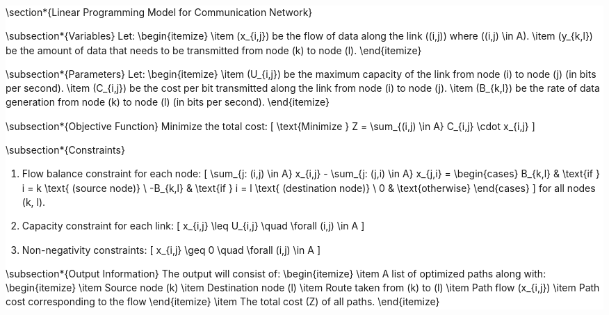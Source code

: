 \section*{Linear Programming Model for Communication Network}

\subsection*{Variables}
Let:
\begin{itemize}
    \item \(x_{i,j}\) be the flow of data along the link \((i,j)\) where \((i,j) \in A\).
    \item \(y_{k,l}\) be the amount of data that needs to be transmitted from node \(k\) to node \(l\).
\end{itemize}

\subsection*{Parameters}
Let:
\begin{itemize}
    \item \(U_{i,j}\) be the maximum capacity of the link from node \(i\) to node \(j\) (in bits per second).
    \item \(C_{i,j}\) be the cost per bit transmitted along the link from node \(i\) to node \(j\).
    \item \(B_{k,l}\) be the rate of data generation from node \(k\) to node \(l\) (in bits per second).
\end{itemize}

\subsection*{Objective Function}
Minimize the total cost:
\[
\text{Minimize } Z = \sum_{(i,j) \in A} C_{i,j} \cdot x_{i,j}
\]

\subsection*{Constraints}
1. Flow balance constraint for each node:
\[
\sum_{j: (i,j) \in A} x_{i,j} - \sum_{j: (j,i) \in A} x_{j,i} = 
\begin{cases}
B_{k,l} & \text{if } i = k \text{ (source node)} \\
-B_{k,l} & \text{if } i = l \text{ (destination node)} \\
0 & \text{otherwise}
\end{cases}
\]
for all nodes \(k, l\).

2. Capacity constraint for each link:
\[
x_{i,j} \leq U_{i,j} \quad \forall (i,j) \in A
\]

3. Non-negativity constraints:
\[
x_{i,j} \geq 0 \quad \forall (i,j) \in A
\]

\subsection*{Output Information}
The output will consist of:
\begin{itemize}
    \item A list of optimized paths along with:
    \begin{itemize}
        \item Source node \(k\) 
        \item Destination node \(l\)
        \item Route taken from \(k\) to \(l\)
        \item Path flow \(x_{i,j}\)
        \item Path cost corresponding to the flow
    \end{itemize}
    \item The total cost \(Z\) of all paths.
\end{itemize}
